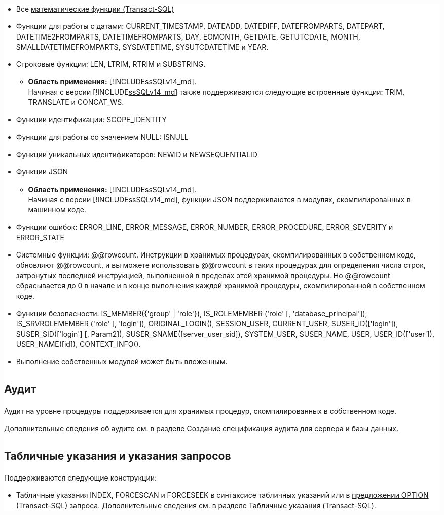 -   Все [математические функции (Transact-SQL)](../../t-sql/functions/mathematical-functions-transact-sql.md)  

-   Функции для работы с датами: CURRENT_TIMESTAMP, DATEADD, DATEDIFF, DATEFROMPARTS, DATEPART, DATETIME2FROMPARTS, DATETIMEFROMPARTS, DAY, EOMONTH, GETDATE, GETUTCDATE, MONTH, SMALLDATETIMEFROMPARTS, SYSDATETIME, SYSUTCDATETIME и YEAR.  

-   Строковые функции: LEN, LTRIM, RTRIM и SUBSTRING.  
    - **Область применения:** [!INCLUDE[ssSQLv14_md](../../includes/sssqlv14-md.md)].  
      Начиная с версии [!INCLUDE[ssSQLv14_md](../../includes/sssqlv14-md.md)] также поддерживаются следующие встроенные функции: TRIM, TRANSLATE и CONCAT_WS.  

-   Функции идентификации: SCOPE_IDENTITY  

-   Функции для работы со значением NULL: ISNULL  

-   Функции уникальных идентификаторов: NEWID и NEWSEQUENTIALID  

-   Функции JSON  
    - **Область применения:** [!INCLUDE[ssSQLv14_md](../../includes/sssqlv14-md.md)].  
      Начиная с версии [!INCLUDE[ssSQLv14_md](../../includes/sssqlv14-md.md)], функции JSON поддерживаются в модулях, скомпилированных в машинном коде.

-   Функции ошибок: ERROR_LINE, ERROR_MESSAGE, ERROR_NUMBER, ERROR_PROCEDURE, ERROR_SEVERITY и ERROR_STATE  

-   Системные функции: @@rowcount. Инструкции в хранимых процедурах, скомпилированных в собственном коде, обновляют @@rowcount, и вы можете использовать @@rowcount в таких процедурах для определения числа строк, затронутых последней инструкцией, выполненной в пределах этой хранимой процедуры. Но @@rowcount сбрасывается до 0 в начале и в конце выполнения каждой хранимой процедуры, скомпилированной в собственном коде.  

-   Функции безопасности: IS_MEMBER({'group' | 'role'}), IS_ROLEMEMBER ('role' [, 'database_principal']), IS_SRVROLEMEMBER ('role' [, 'login']), ORIGINAL_LOGIN(), SESSION_USER, CURRENT_USER, SUSER_ID(['login']), SUSER_SID(['login'] [, Param2]), SUSER_SNAME([server_user_sid]), SYSTEM_USER, SUSER_NAME, USER, USER_ID(['user']), USER_NAME([id]), CONTEXT_INFO().

-   Выполнение собственных модулей может быть вложенным.

##  <a name="auditing"></a><a name="auditing"></a> Аудит  
 Аудит на уровне процедуры поддерживается для хранимых процедур, скомпилированных в собственном коде.  

 Дополнительные сведения об аудите см. в разделе [Создание спецификация аудита для сервера и базы данных](../../relational-databases/security/auditing/create-a-server-audit-and-database-audit-specification.md).  

##  <a name="table-and-query-hints"></a><a name="tqh"></a> Табличные указания и указания запросов  
 Поддерживаются следующие конструкции:  

-   Табличные указания INDEX, FORCESCAN и FORCESEEK в синтаксисе табличных указаний или в [предложении OPTION (Transact-SQL)](../../t-sql/queries/option-clause-transact-sql.md) запроса. Дополнительные сведения см. в разделе [Табличные указания (Transact-SQL)](../../t-sql/queries/hints-transact-sql-table.md).  
